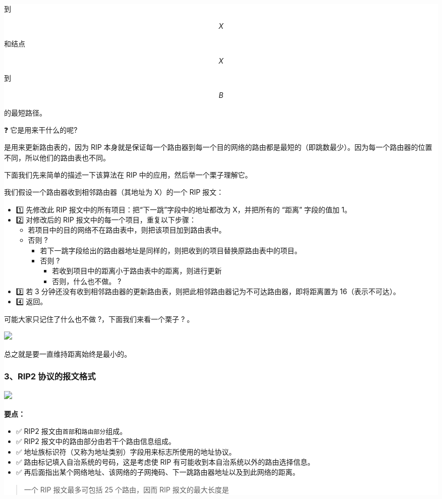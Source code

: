 到

$$
X
$$

和结点

$$
X
$$

到

$$
B
$$

的最短路径。

❓ 它是用来干什么的呢?

是用来更新路由表的，因为 RIP 本身就是保证每一个路由器到每一个目的网络的路由都是最短的（即跳数最少）。因为每一个路由器的位置不同，所以他们的路由表也不同。

下面我们先来简单的描述一下该算法在 RIP 中的应用，然后举一个栗子理解它。

我们假设一个路由器收到相邻路由器（其地址为 X）的一个 RIP 报文：

-   1️⃣ 先修改此 RIP 报文中的所有项目：把“下一跳”字段中的地址都改为 X，并把所有的 “距离” 字段的值加 1。
-   2️⃣ 对修改后的 RIP 报文中的每一个项目，重复以下步骤：
    -   若项目中的目的网络不在路由表中，则把该项目加到路由表中。
    -   否则 ?
        -   若下一跳字段给出的路由器地址是同样的，则把收到的项目替换原路由表中的项目。
        -   否则 ?
            -   若收到项目中的距离小于路由表中的距离，则进行更新
            -   否则，什么也不做。 ?
-   3️⃣ 若 3 分钟还没有收到相邻路由器的更新路由表，则把此相邻路由器记为不可达路由器，即将距离置为 16（表示不可达）。
-   4️⃣ 返回。

可能大家只记住了什么也不做 ?，下面我们来看一个栗子 ? 。

![](https://ask.qcloudimg.com/http-save/yehe-6941574/gte9fdrcz9.png)

总之就是要一直维持距离始终是最小的。

### 3、RIP2 协议的报文格式

![](https://ask.qcloudimg.com/http-save/yehe-6941574/4m9rknvipq.png)

**要点：**

-   ✅ RIP2 报文由`首部`和`路由部分`组成。
-   ✅ RIP2 报文中的路由部分由若干个路由信息组成。
-   ✅ 地址族标识符（又称为地址类别）字段用来标志所使用的地址协议。
-   ✅ 路由标记填入自治系统的号码，这是考虑使 RIP 有可能收到本自治系统以外的路由选择信息。
-   ✅ 再后面指出某个网络地址、该网络的子网掩码、下一跳路由器地址以及到此网络的距离。

> 一个 RIP 报文最多可包括 25 个路由，因而 RIP 报文的最大长度是
